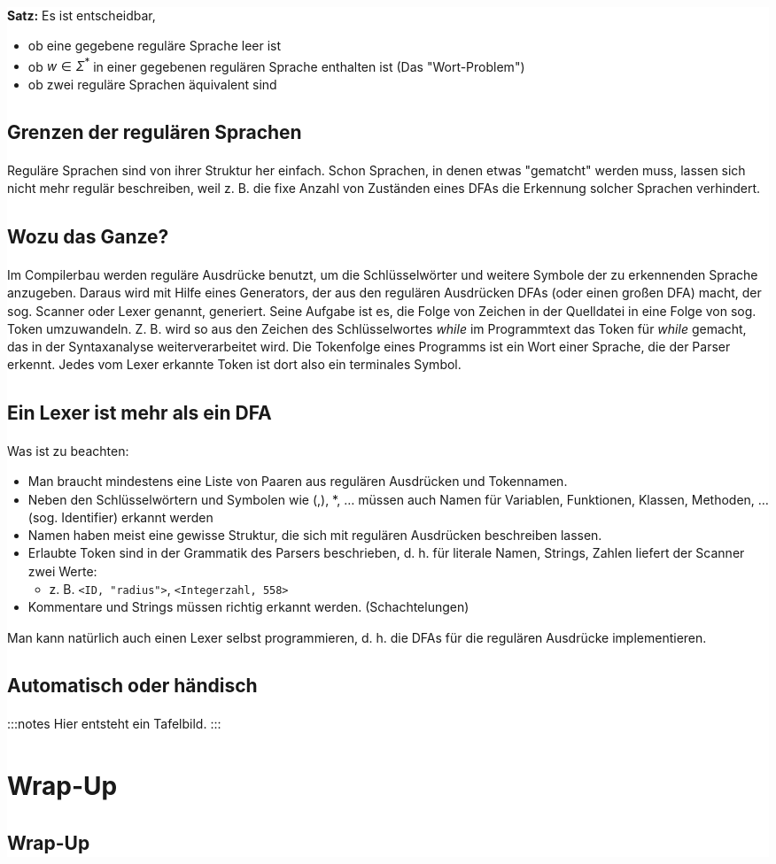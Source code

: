 **Satz:** Es ist entscheidbar,

*    ob eine gegebene reguläre Sprache leer ist
*    ob $w \in \Sigma^{\ast}$ in einer gegebenen regulären Sprache enthalten ist (Das "Wort-Problem")
*    ob zwei reguläre Sprachen äquivalent sind



## Grenzen der regulären Sprachen

Reguläre Sprachen sind von ihrer Struktur her einfach. Schon Sprachen, in denen etwas "gematcht" werden muss, lassen sich nicht mehr regulär beschreiben, weil z. B.  die fixe Anzahl von Zuständen eines DFAs die Erkennung solcher Sprachen verhindert.


## Wozu das Ganze?

Im Compilerbau werden reguläre Ausdrücke benutzt, um die Schlüsselwörter und weitere Symbole der zu erkennenden Sprache anzugeben. Daraus wird mit Hilfe eines Generators, der aus den regulären Ausdrücken DFAs (oder einen großen DFA) macht, der sog. Scanner oder Lexer genannt, generiert. Seine Aufgabe ist es, die Folge von Zeichen in der Quelldatei in eine Folge von sog. Token umzuwandeln. Z. B. wird so aus den Zeichen des Schlüsselwortes *while* im Programmtext das Token für *while* gemacht, das in der Syntaxanalyse weiterverarbeitet wird. Die Tokenfolge eines Programms ist ein Wort einer Sprache, die der Parser erkennt. Jedes vom Lexer erkannte Token ist dort also ein terminales Symbol.


## Ein Lexer ist mehr als ein DFA

Was ist zu beachten:

*   Man braucht mindestens eine Liste von Paaren aus regulären Ausdrücken und Tokennamen.
*   Neben den Schlüsselwörtern und Symbolen wie (,), *, $\ldots$ müssen auch Namen für Variablen, Funktionen, Klassen, Methoden, $\ldots$ (sog. Identifier) erkannt werden
*   Namen haben meist eine gewisse Struktur, die sich mit regulären Ausdrücken beschreiben lassen.
*   Erlaubte Token sind in der Grammatik des Parsers beschrieben, d. h. für literale Namen, Strings, Zahlen liefert der Scanner  zwei Werte:
	*  z. B. `<ID, "radius">`, `<Integerzahl, 558>`
*   Kommentare und Strings müssen richtig erkannt werden. (Schachtelungen)

Man kann natürlich auch einen Lexer selbst programmieren, d. h. die DFAs für die regulären Ausdrücke implementieren.


## Automatisch oder händisch

:::notes
Hier entsteht ein Tafelbild.
:::



# Wrap-Up
## Wrap-Up
